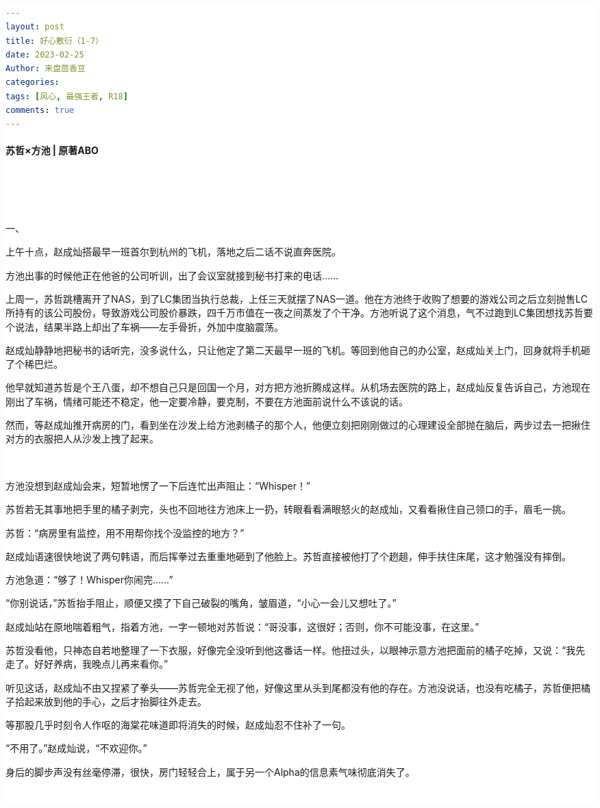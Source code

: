 ```yaml
---
layout: post
title: 好心敷衍（1-7）
date: 2023-02-25
Author: 来盘茴香豆
categories: 
tags: [风心, 最强王者, R18]
comments: true
--- 
```


#### 苏哲×方池 | 原著ABO


<br/><br/><br/>


一、

上午十点，赵成灿搭最早一班首尔到杭州的飞机，落地之后二话不说直奔医院。

方池出事的时候他正在他爸的公司听训，出了会议室就接到秘书打来的电话……

上周一，苏哲跳槽离开了NAS，到了LC集团当执行总裁，上任三天就摆了NAS一道。他在方池终于收购了想要的游戏公司之后立刻抛售LC所持有的该公司股份，导致游戏公司股价暴跌，四千万市值在一夜之间蒸发了个干净。方池听说了这个消息，气不过跑到LC集团想找苏哲要个说法，结果半路上却出了车祸——左手骨折，外加中度脑震荡。

赵成灿静静地把秘书的话听完，没多说什么，只让他定了第二天最早一班的飞机。等回到他自己的办公室，赵成灿关上门，回身就将手机砸了个稀巴烂。

他早就知道苏哲是个王八蛋，却不想自己只是回国一个月，对方把方池折腾成这样。从机场去医院的路上，赵成灿反复告诉自己，方池现在刚出了车祸，情绪可能还不稳定，他一定要冷静，要克制，不要在方池面前说什么不该说的话。

然而，等赵成灿推开病房的门，看到坐在沙发上给方池剥橘子的那个人，他便立刻把刚刚做过的心理建设全部抛在脑后，两步过去一把揪住对方的衣服把人从沙发上拽了起来。

<br/>

方池没想到赵成灿会来，短暂地愣了一下后连忙出声阻止：“Whisper！”

苏哲若无其事地把手里的橘子剥完，头也不回地往方池床上一扔，转眼看看满眼怒火的赵成灿，又看看揪住自己领口的手，眉毛一挑。

苏哲：“病房里有监控，用不用帮你找个没监控的地方？”

赵成灿语速很快地说了两句韩语，而后挥拳过去重重地砸到了他脸上。苏哲直接被他打了个趔趄，伸手扶住床尾，这才勉强没有摔倒。

方池急道：“够了！Whisper你闹完……”

“你别说话，”苏哲抬手阻止，顺便又摸了下自己破裂的嘴角，皱眉道，“小心一会儿又想吐了。”

赵成灿站在原地喘着粗气，指着方池，一字一顿地对苏哲说：“哥没事，这很好；否则，你不可能没事，在这里。”

苏哲没看他，只神态自若地整理了一下衣服，好像完全没听到他这番话一样。他扭过头，以眼神示意方池把面前的橘子吃掉，又说：“我先走了。好好养病，我晚点儿再来看你。”

听见这话，赵成灿不由又捏紧了拳头——苏哲完全无视了他，好像这里从头到尾都没有他的存在。方池没说话，也没有吃橘子，苏哲便把橘子拾起来放到他的手心，之后才抬脚往外走去。

等那股几乎时刻令人作呕的海棠花味道即将消失的时候，赵成灿忍不住补了一句。

“不用了。”赵成灿说，“不欢迎你。”

身后的脚步声没有丝毫停滞，很快，房门轻轻合上，属于另一个Alpha的信息素气味彻底消失了。

<br/>
